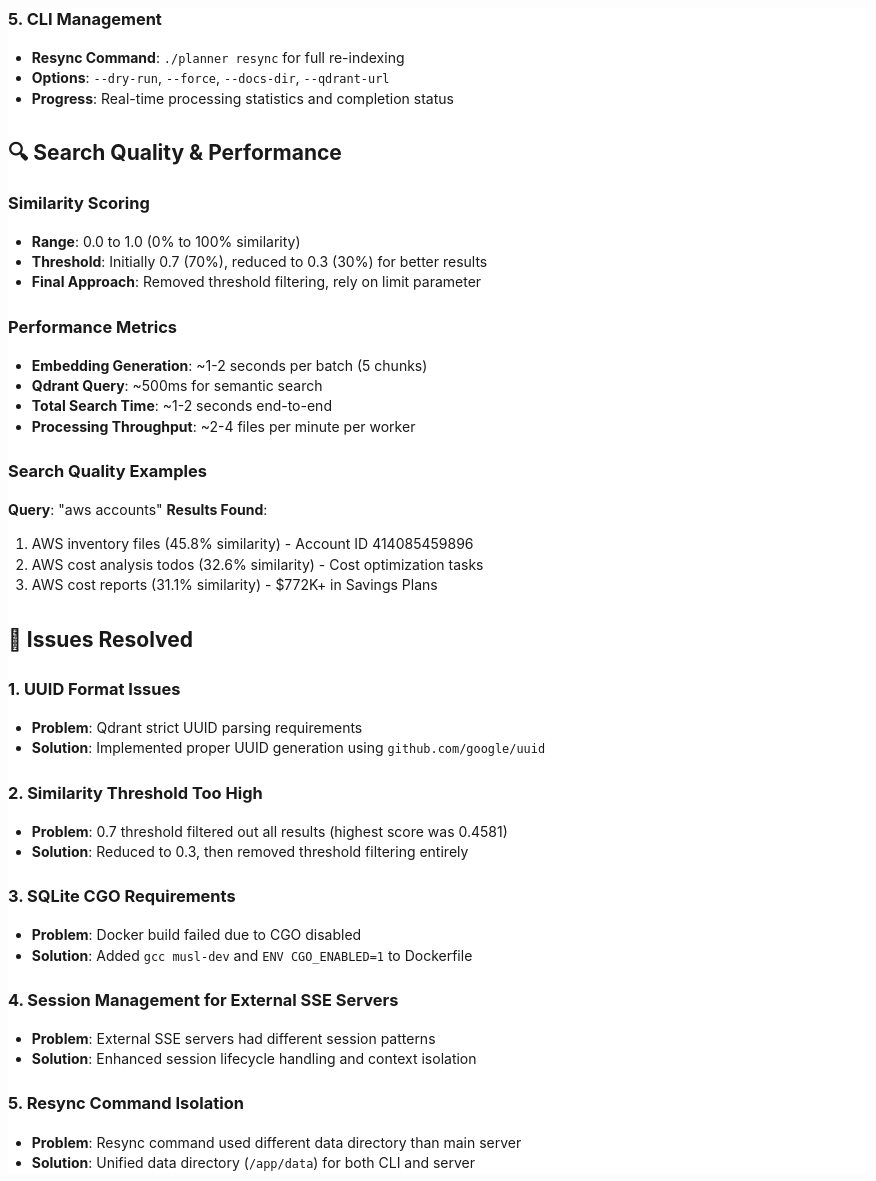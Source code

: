 ### **5. CLI Management**
- **Resync Command**: `./planner resync` for full re-indexing
- **Options**: `--dry-run`, `--force`, `--docs-dir`, `--qdrant-url`
- **Progress**: Real-time processing statistics and completion status

## 🔍 **Search Quality & Performance**

### **Similarity Scoring**
- **Range**: 0.0 to 1.0 (0% to 100% similarity)
- **Threshold**: Initially 0.7 (70%), reduced to 0.3 (30%) for better results
- **Final Approach**: Removed threshold filtering, rely on limit parameter

### **Performance Metrics**
- **Embedding Generation**: ~1-2 seconds per batch (5 chunks)
- **Qdrant Query**: ~500ms for semantic search
- **Total Search Time**: ~1-2 seconds end-to-end
- **Processing Throughput**: ~2-4 files per minute per worker

### **Search Quality Examples**

**Query**: "aws accounts"
**Results Found**:
1. AWS inventory files (45.8% similarity) - Account ID 414085459896
2. AWS cost analysis todos (32.6% similarity) - Cost optimization tasks
3. AWS cost reports (31.1% similarity) - $772K+ in Savings Plans

## 🐛 **Issues Resolved**

### **1. UUID Format Issues**
- **Problem**: Qdrant strict UUID parsing requirements
- **Solution**: Implemented proper UUID generation using `github.com/google/uuid`

### **2. Similarity Threshold Too High**
- **Problem**: 0.7 threshold filtered out all results (highest score was 0.4581)
- **Solution**: Reduced to 0.3, then removed threshold filtering entirely

### **3. SQLite CGO Requirements**
- **Problem**: Docker build failed due to CGO disabled
- **Solution**: Added `gcc musl-dev` and `ENV CGO_ENABLED=1` to Dockerfile

### **4. Session Management for External SSE Servers**
- **Problem**: External SSE servers had different session patterns
- **Solution**: Enhanced session lifecycle handling and context isolation

### **5. Resync Command Isolation**
- **Problem**: Resync command used different data directory than main server
- **Solution**: Unified data directory (`/app/data`) for both CLI and server
